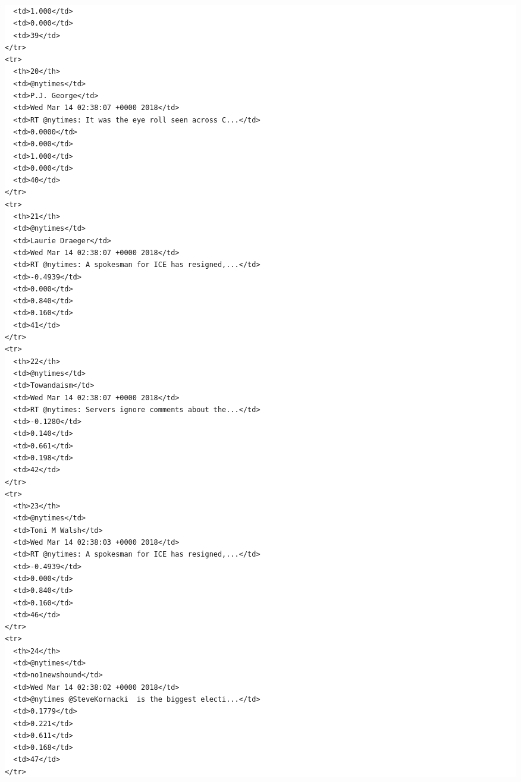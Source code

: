       <td>1.000</td>
      <td>0.000</td>
      <td>39</td>
    </tr>
    <tr>
      <th>20</th>
      <td>@nytimes</td>
      <td>P.J. George</td>
      <td>Wed Mar 14 02:38:07 +0000 2018</td>
      <td>RT @nytimes: It was the eye roll seen across C...</td>
      <td>0.0000</td>
      <td>0.000</td>
      <td>1.000</td>
      <td>0.000</td>
      <td>40</td>
    </tr>
    <tr>
      <th>21</th>
      <td>@nytimes</td>
      <td>Laurie Draeger</td>
      <td>Wed Mar 14 02:38:07 +0000 2018</td>
      <td>RT @nytimes: A spokesman for ICE has resigned,...</td>
      <td>-0.4939</td>
      <td>0.000</td>
      <td>0.840</td>
      <td>0.160</td>
      <td>41</td>
    </tr>
    <tr>
      <th>22</th>
      <td>@nytimes</td>
      <td>Towandaism</td>
      <td>Wed Mar 14 02:38:07 +0000 2018</td>
      <td>RT @nytimes: Servers ignore comments about the...</td>
      <td>-0.1280</td>
      <td>0.140</td>
      <td>0.661</td>
      <td>0.198</td>
      <td>42</td>
    </tr>
    <tr>
      <th>23</th>
      <td>@nytimes</td>
      <td>Toni M Walsh</td>
      <td>Wed Mar 14 02:38:03 +0000 2018</td>
      <td>RT @nytimes: A spokesman for ICE has resigned,...</td>
      <td>-0.4939</td>
      <td>0.000</td>
      <td>0.840</td>
      <td>0.160</td>
      <td>46</td>
    </tr>
    <tr>
      <th>24</th>
      <td>@nytimes</td>
      <td>no1newshound</td>
      <td>Wed Mar 14 02:38:02 +0000 2018</td>
      <td>@nytimes @SteveKornacki  is the biggest electi...</td>
      <td>0.1779</td>
      <td>0.221</td>
      <td>0.611</td>
      <td>0.168</td>
      <td>47</td>
    </tr>
